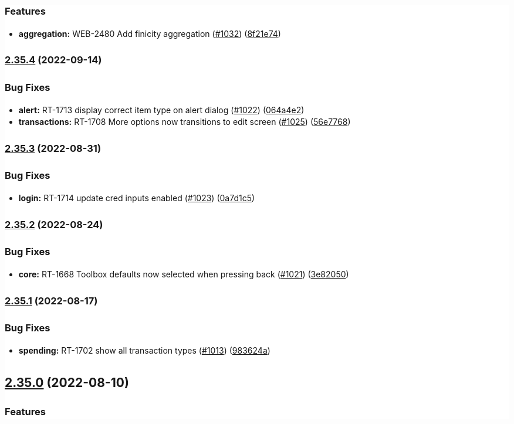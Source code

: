 ### Features

- **aggregation:** WEB-2480 Add finicity aggregation ([#1032](https://github.com/geezeo/responsive-tiles/issues/1032)) ([8f21e74](https://github.com/geezeo/responsive-tiles/commit/8f21e741707bc034a8c997aaaaa0dcf583d7c09b))

### [2.35.4](https://github.com/geezeo/responsive-tiles/compare/v2.35.3...v2.35.4) (2022-09-14)

### Bug Fixes

- **alert:** RT-1713 display correct item type on alert dialog ([#1022](https://github.com/geezeo/responsive-tiles/issues/1022)) ([064a4e2](https://github.com/geezeo/responsive-tiles/commit/064a4e2151885030d8ed15b2a3c8d4ca20e96597))
- **transactions:** RT-1708 More options now transitions to edit screen ([#1025](https://github.com/geezeo/responsive-tiles/issues/1025)) ([56e7768](https://github.com/geezeo/responsive-tiles/commit/56e7768ebd809c37b60739c8fd981bbd6d06a336))

### [2.35.3](https://github.com/geezeo/responsive-tiles/compare/v2.35.2...v2.35.3) (2022-08-31)

### Bug Fixes

- **login:** RT-1714 update cred inputs enabled ([#1023](https://github.com/geezeo/responsive-tiles/issues/1023)) ([0a7d1c5](https://github.com/geezeo/responsive-tiles/commit/0a7d1c5d0cc412b36e378a12c79b1af103ccd6b4))

### [2.35.2](https://github.com/geezeo/responsive-tiles/compare/v2.35.1...v2.35.2) (2022-08-24)

### Bug Fixes

- **core:** RT-1668 Toolbox defaults now selected when pressing back ([#1021](https://github.com/geezeo/responsive-tiles/issues/1021)) ([3e82050](https://github.com/geezeo/responsive-tiles/commit/3e820509d6c19b0b904d4088779f57b694d29062))

### [2.35.1](https://github.com/geezeo/responsive-tiles/compare/v2.35.0...v2.35.1) (2022-08-17)

### Bug Fixes

- **spending:** RT-1702 show all transaction types ([#1013](https://github.com/geezeo/responsive-tiles/issues/1013)) ([983624a](https://github.com/geezeo/responsive-tiles/commit/983624a400ffde09cc4771ebd148d1cad057a57d))

## [2.35.0](https://github.com/geezeo/responsive-tiles/compare/v2.34.0...v2.35.0) (2022-08-10)

### Features
